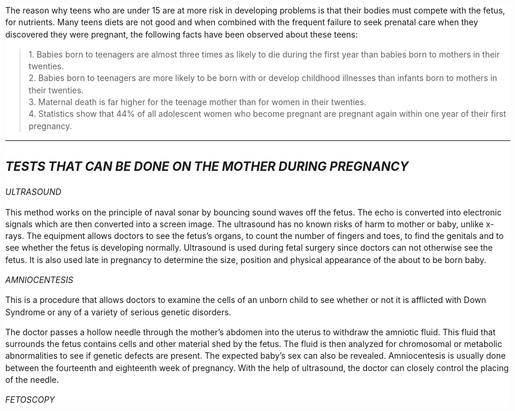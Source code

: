 <p>
The reason why teens who are under 15 are at more risk in developing problems is that their bodies must compete with the fetus, for nutrients. Many teens diets are not good and when combined with the frequent failure to seek prenatal care when they discovered they were pregnant, the following facts have been observed about these teens:
</p>
<blockquote>
<dl>
<dt>
1. Babies born to teenagers are almost three times as likely to die during the first year than babies born to mothers in their twenties.
<dt>
2. Babies born to teenagers are more likely to be born with or develop childhood illnesses than infants born to mothers in their twenties.
<dt>
3. Maternal death is far higher for the teenage mother than for women in their twenties.
<dt>
4. Statistics show that 44% of all adolescent women who become pregnant are pregnant again within one year of their first pregnancy.
</dt>
</dt>
</dt>
</dt>
</dl>
</blockquote>
<hr/>
<h2>
<i>
TESTS THAT CAN BE DONE ON THE MOTHER DURING PREGNANCY
</i>
</h2>
<i>
ULTRASOUND
</i>
<p>
This method works on the principle of naval sonar by bouncing sound waves off the fetus. The echo is converted into electronic signals which are then converted into a screen image. The ultrasound has no known risks of harm to mother or baby, unlike x-rays. The equipment allows doctors to see the fetus’s organs, to count the number of fingers and toes, to find the genitals and to see whether the fetus is developing normally. Ultrasound is used during fetal surgery since doctors can not otherwise see the fetus. It is also used late in pregnancy to determine the size, position and physical appearance of the about to be born baby.
</p>
<p>
<i>
AMNIOCENTESIS
</i>
</p>
<p>
This is a procedure that allows doctors to examine the cells of an unborn child to see whether or not it is afflicted with Down Syndrome or any of a variety of serious genetic disorders.
</p>
<p>
The doctor passes a hollow needle through the mother’s abdomen into the uterus to withdraw the amniotic fluid. This fluid that surrounds the fetus contains cells and other material shed by the fetus. The fluid is then analyzed for chromosomal or metabolic abnormalities to see if genetic defects are present. The expected baby’s sex can also be revealed. Amniocentesis is usually done between the fourteenth and eighteenth week of pregnancy. With the help of ultrasound, the doctor can closely control the placing of the needle.
</p>
<p>
<i>
FETOSCOPY
</i>